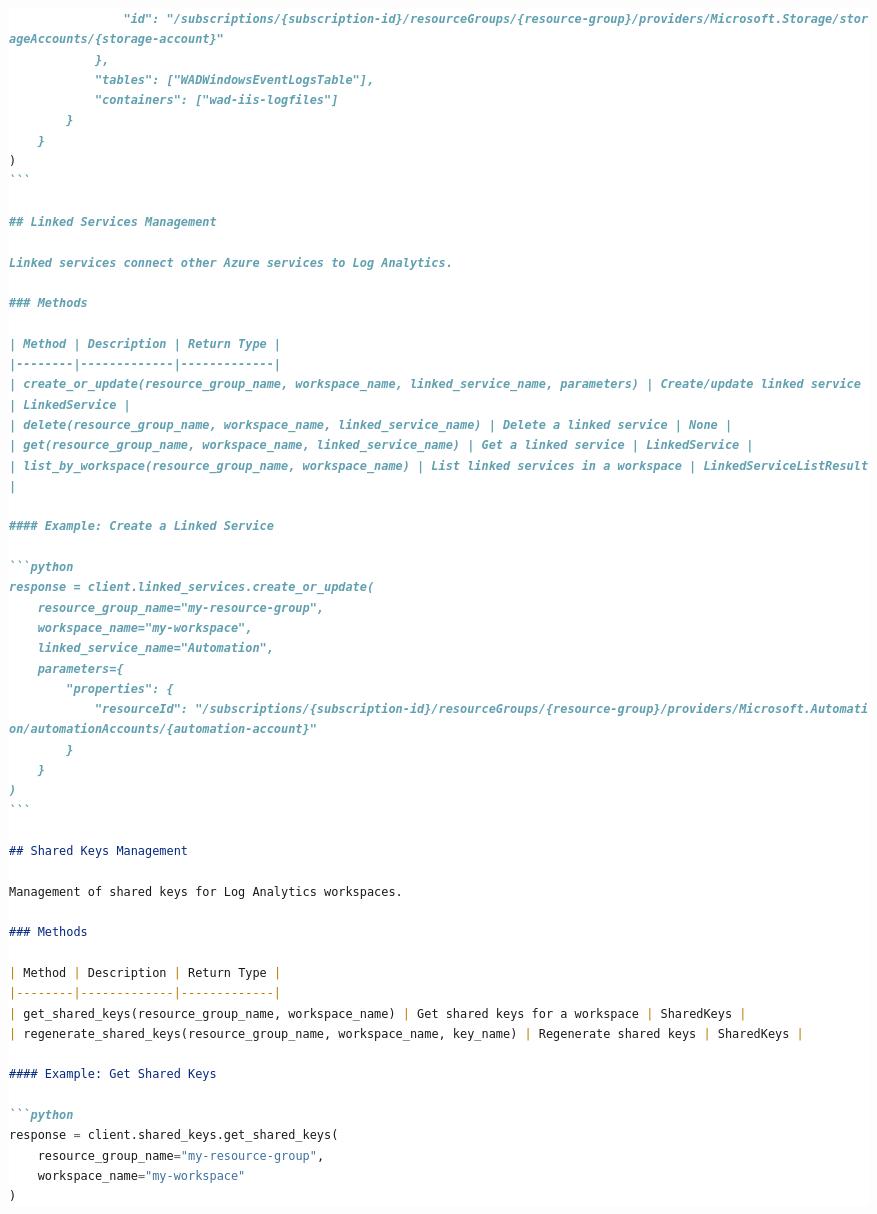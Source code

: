 ````markdown
                "id": "/subscriptions/{subscription-id}/resourceGroups/{resource-group}/providers/Microsoft.Storage/storageAccounts/{storage-account}"
            },
            "tables": ["WADWindowsEventLogsTable"],
            "containers": ["wad-iis-logfiles"]
        }
    }
)
```

## Linked Services Management

Linked services connect other Azure services to Log Analytics.

### Methods

| Method | Description | Return Type |
|--------|-------------|-------------|
| create_or_update(resource_group_name, workspace_name, linked_service_name, parameters) | Create/update linked service | LinkedService |
| delete(resource_group_name, workspace_name, linked_service_name) | Delete a linked service | None |
| get(resource_group_name, workspace_name, linked_service_name) | Get a linked service | LinkedService |
| list_by_workspace(resource_group_name, workspace_name) | List linked services in a workspace | LinkedServiceListResult |

#### Example: Create a Linked Service

```python
response = client.linked_services.create_or_update(
    resource_group_name="my-resource-group",
    workspace_name="my-workspace",
    linked_service_name="Automation",
    parameters={
        "properties": {
            "resourceId": "/subscriptions/{subscription-id}/resourceGroups/{resource-group}/providers/Microsoft.Automation/automationAccounts/{automation-account}"
        }
    }
)
```

## Shared Keys Management

Management of shared keys for Log Analytics workspaces.

### Methods

| Method | Description | Return Type |
|--------|-------------|-------------|
| get_shared_keys(resource_group_name, workspace_name) | Get shared keys for a workspace | SharedKeys |
| regenerate_shared_keys(resource_group_name, workspace_name, key_name) | Regenerate shared keys | SharedKeys |

#### Example: Get Shared Keys

```python
response = client.shared_keys.get_shared_keys(
    resource_group_name="my-resource-group",
    workspace_name="my-workspace"
)

````

[pypi-badge]: https://img.shields.io/pypi/v/mcp.svg
[pypi-url]: https://pypi.org/project/mcp/
[mit-badge]: https://img.shields.io/pypi/l/mcp.svg
[mit-url]: https://github.com/modelcontextprotocol/python-sdk/blob/main/LICENSE
[python-badge]: https://img.shields.io/pypi/pyversions/mcp.svg
[python-url]: https://www.python.org/downloads/
[docs-badge]: https://img.shields.io/badge/docs-modelcontextprotocol.io-blue.svg
[docs-url]: https://modelcontextprotocol.io
[spec-badge]: https://img.shields.io/badge/spec-spec.modelcontextprotocol.io-blue.svg
[spec-url]: https://spec.modelcontextprotocol.io
[discussions-badge]: https://img.shields.io/github/discussions/modelcontextprotocol/python-sdk
[discussions-url]: https://github.com/modelcontextprotocol/python-sdk/discussions